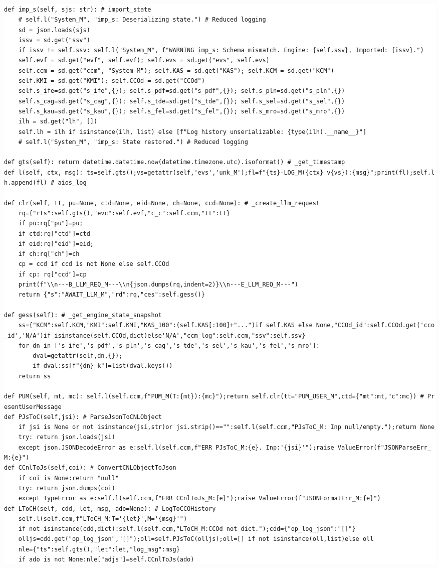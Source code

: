     def imp_s(self, sjs: str): # import_state
        # self.l("System_M", "imp_s: Deserializing state.") # Reduced logging
        sd = json.loads(sjs)
        issv = sd.get("ssv")
        if issv != self.ssv: self.l("System_M", f"WARNING imp_s: Schema mismatch. Engine: {self.ssv}, Imported: {issv}.")
        self.evf = sd.get("evf", self.evf); self.evs = sd.get("evs", self.evs)
        self.ccm = sd.get("ccm", "System_M"); self.KAS = sd.get("KAS"); self.KCM = sd.get("KCM")
        self.KMI = sd.get("KMI"); self.CCOd = sd.get("CCOd")
        self.s_ife=sd.get("s_ife",{}); self.s_pdf=sd.get("s_pdf",{}); self.s_pln=sd.get("s_pln",{})
        self.s_cag=sd.get("s_cag",{}); self.s_tde=sd.get("s_tde",{}); self.s_sel=sd.get("s_sel",{})
        self.s_kau=sd.get("s_kau",{}); self.s_fel=sd.get("s_fel",{}); self.s_mro=sd.get("s_mro",{})
        ilh = sd.get("lh", [])
        self.lh = ilh if isinstance(ilh, list) else [f"Log history unserializable: {type(ilh).__name__}"]
        # self.l("System_M", "imp_s: State restored.") # Reduced logging

    def gts(self): return datetime.datetime.now(datetime.timezone.utc).isoformat() # _get_timestamp
    def l(self, ctx, msg): ts=self.gts();vs=getattr(self,'evs','unk_M');fl=f"{ts}-LOG_M({ctx} v{vs}):{msg}";print(fl);self.lh.append(fl) # aios_log

    def clr(self, tt, pu=None, ctd=None, eid=None, ch=None, ccd=None): # _create_llm_request
        rq={"rts":self.gts(),"evc":self.evf,"c_c":self.ccm,"tt":tt}
        if pu:rq["pu"]=pu;
        if ctd:rq["ctd"]=ctd
        if eid:rq["eid"]=eid;
        if ch:rq["ch"]=ch
        cp = ccd if ccd is not None else self.CCOd
        if cp: rq["ccd"]=cp
        print(f"\\n---B_LLM_REQ_M---\\n{json.dumps(rq,indent=2)}\\n---E_LLM_REQ_M---")
        return {"s":"AWAIT_LLM_M","rd":rq,"ces":self.gess()}

    def gess(self): # _get_engine_state_snapshot
        ss={"KCM":self.KCM,"KMI":self.KMI,"KAS_100":(self.KAS[:100]+"...")if self.KAS else None,"CCOd_id":self.CCOd.get('cco_id','N/A')if isinstance(self.CCOd,dict)else'N/A',"ccm_log":self.ccm,"ssv":self.ssv}
        for dn in ['s_ife','s_pdf','s_pln','s_cag','s_tde','s_sel','s_kau','s_fel','s_mro']:
            dval=getattr(self,dn,{});
            if dval:ss[f"{dn}_k"]=list(dval.keys())
        return ss
    
    def PUM(self, mt, mc): self.l(self.ccm,f"PUM_M(T:{mt}):{mc}");return self.clr(tt="PUM_USER_M",ctd={"mt":mt,"c":mc}) # PresentUserMessage
    def PJsToC(self,jsi): # ParseJsonToCNLObject
        if jsi is None or not isinstance(jsi,str)or jsi.strip()=="":self.l(self.ccm,"PJsToC_M: Inp null/empty.");return None
        try: return json.loads(jsi)
        except json.JSONDecodeError as e:self.l(self.ccm,f"ERR PJsToC_M:{e}. Inp:'{jsi}'");raise ValueError(f"JSONParseErr_M:{e}")
    def CCnlToJs(self,coi): # ConvertCNLObjectToJson
        if coi is None:return "null"
        try: return json.dumps(coi)
        except TypeError as e:self.l(self.ccm,f"ERR CCnlToJs_M:{e}");raise ValueError(f"JSONFormatErr_M:{e}")
    def LToCH(self, cdd, let, msg, ado=None): # LogToCCOHistory
        self.l(self.ccm,f"LToCH_M:T='{let}',M='{msg}'")
        if not isinstance(cdd,dict):self.l(self.ccm,"LToCH_M:CCOd not dict.");cdd={"op_log_json":"[]"}
        olljs=cdd.get("op_log_json","[]");oll=self.PJsToC(olljs);oll=[] if not isinstance(oll,list)else oll
        nle={"ts":self.gts(),"let":let,"log_msg":msg}
        if ado is not None:nle["adjs"]=self.CCnlToJs(ado)